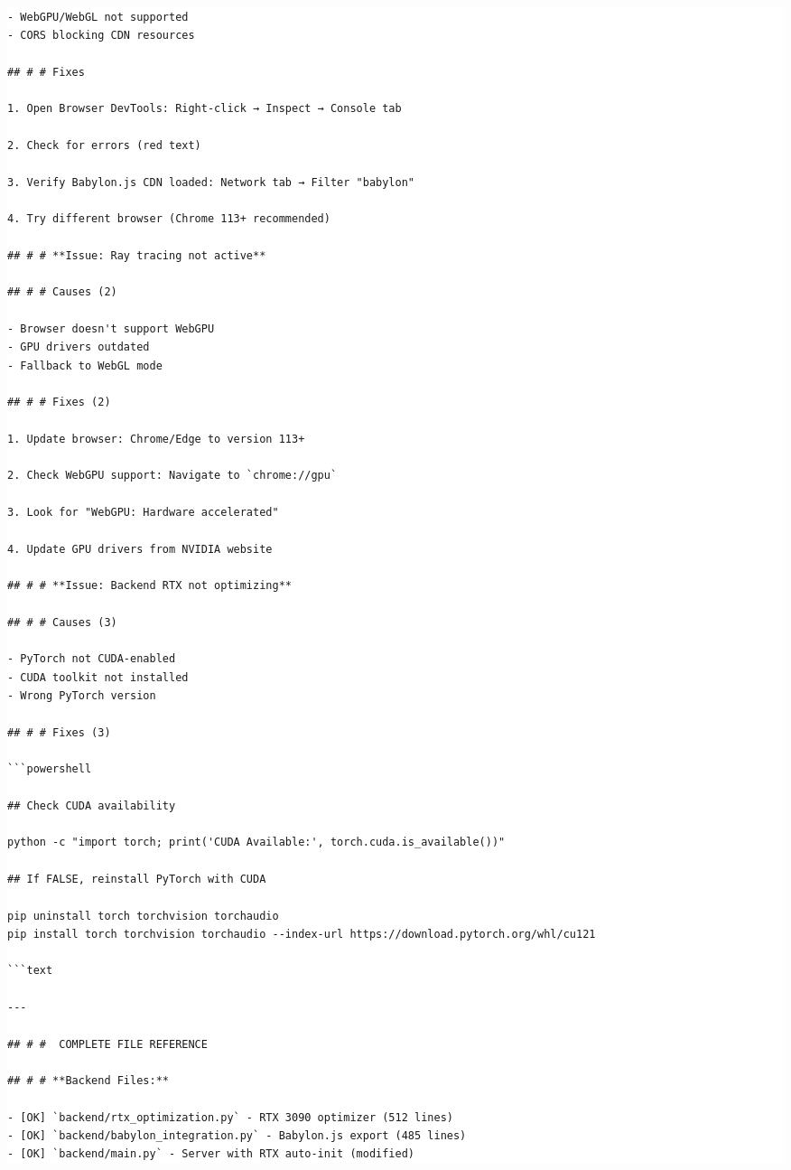 ```text
- WebGPU/WebGL not supported
- CORS blocking CDN resources

## # # Fixes

1. Open Browser DevTools: Right-click → Inspect → Console tab

2. Check for errors (red text)

3. Verify Babylon.js CDN loaded: Network tab → Filter "babylon"

4. Try different browser (Chrome 113+ recommended)

## # # **Issue: Ray tracing not active**

## # # Causes (2)

- Browser doesn't support WebGPU
- GPU drivers outdated
- Fallback to WebGL mode

## # # Fixes (2)

1. Update browser: Chrome/Edge to version 113+

2. Check WebGPU support: Navigate to `chrome://gpu`

3. Look for "WebGPU: Hardware accelerated"

4. Update GPU drivers from NVIDIA website

## # # **Issue: Backend RTX not optimizing**

## # # Causes (3)

- PyTorch not CUDA-enabled
- CUDA toolkit not installed
- Wrong PyTorch version

## # # Fixes (3)

```powershell

## Check CUDA availability

python -c "import torch; print('CUDA Available:', torch.cuda.is_available())"

## If FALSE, reinstall PyTorch with CUDA

pip uninstall torch torchvision torchaudio
pip install torch torchvision torchaudio --index-url https://download.pytorch.org/whl/cu121

```text

---

## # #  COMPLETE FILE REFERENCE

## # # **Backend Files:**

- [OK] `backend/rtx_optimization.py` - RTX 3090 optimizer (512 lines)
- [OK] `backend/babylon_integration.py` - Babylon.js export (485 lines)
- [OK] `backend/main.py` - Server with RTX auto-init (modified)
```